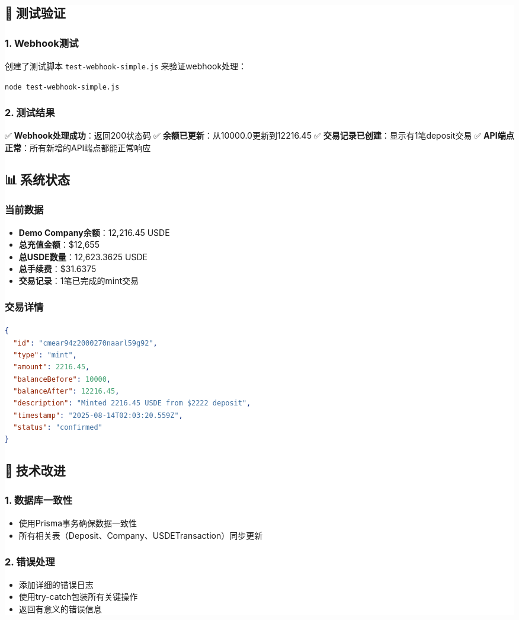 ## 🧪 测试验证

### 1. Webhook测试
创建了测试脚本 `test-webhook-simple.js` 来验证webhook处理：
```bash
node test-webhook-simple.js
```

### 2. 测试结果
✅ **Webhook处理成功**：返回200状态码
✅ **余额已更新**：从10000.0更新到12216.45
✅ **交易记录已创建**：显示有1笔deposit交易
✅ **API端点正常**：所有新增的API端点都能正常响应

## 📊 系统状态

### 当前数据
- **Demo Company余额**：12,216.45 USDE
- **总充值金额**：$12,655
- **总USDE数量**：12,623.3625 USDE
- **总手续费**：$31.6375
- **交易记录**：1笔已完成的mint交易

### 交易详情
```json
{
  "id": "cmear94z2000270naarl59g92",
  "type": "mint",
  "amount": 2216.45,
  "balanceBefore": 10000,
  "balanceAfter": 12216.45,
  "description": "Minted 2216.45 USDE from $2222 deposit",
  "timestamp": "2025-08-14T02:03:20.559Z",
  "status": "confirmed"
}
```

## 🔧 技术改进

### 1. 数据库一致性
- 使用Prisma事务确保数据一致性
- 所有相关表（Deposit、Company、USDETransaction）同步更新

### 2. 错误处理
- 添加详细的错误日志
- 使用try-catch包装所有关键操作
- 返回有意义的错误信息
